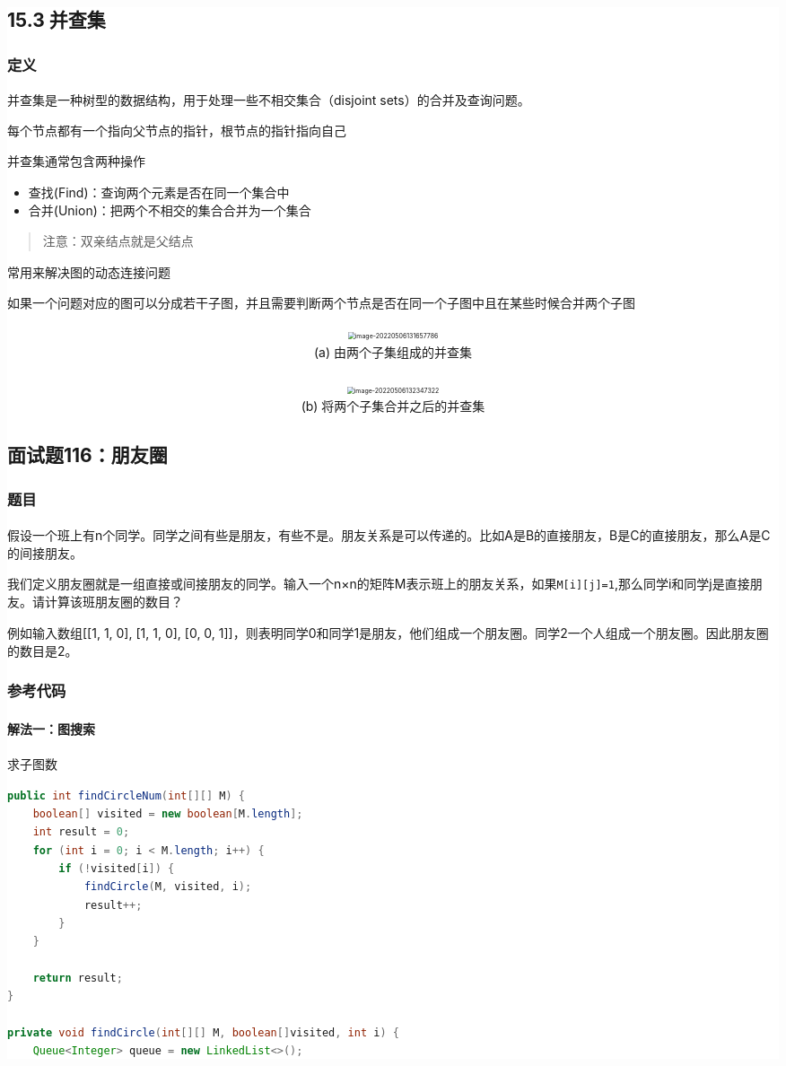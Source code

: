 

## 15.3 并查集

### 定义

并查集是一种树型的数据结构，用于处理一些不相交集合（disjoint sets）的合并及查询问题。

每个节点都有一个指向父节点的指针，根节点的指针指向自己

并查集通常包含两种操作

- 查找(Find)：查询两个元素是否在同一个集合中
- 合并(Union)：把两个不相交的集合合并为一个集合

> 注意：双亲结点就是父结点

常用来解决图的动态连接问题

如果一个问题对应的图可以分成若干子图，并且需要判断两个节点是否在同一个子图中且在某些时候合并两个子图

<div>
<div align="center">
    <img src="https://cdn.jsdelivr.net/gh/YiENx1205/cloudimgs/code/202205061317190.png" alt="image-20220506131657786" style="zoom:50%;" />
</div>
<div align="center">(a) 由两个子集组成的并查集</div>
<br/>    
<div align="center">
    <img src="https://cdn.jsdelivr.net/gh/YiENx1205/cloudimgs/code/202205061323002.png" alt="image-20220506132347322" style="zoom:50%;" />
</div>
<div align="center">(b) 将两个子集合并之后的并查集</div>
</div>





## 面试题116：朋友圈

### 题目

假设一个班上有n个同学。同学之间有些是朋友，有些不是。朋友关系是可以传递的。比如A是B的直接朋友，B是C的直接朋友，那么A是C的间接朋友。

我们定义朋友圈就是一组直接或间接朋友的同学。输入一个n×n的矩阵M表示班上的朋友关系，如果`M[i][j]=1`,那么同学i和同学j是直接朋友。请计算该班朋友圈的数目？

例如输入数组[[1, 1, 0], [1, 1, 0], [0, 0, 1]]，则表明同学0和同学1是朋友，他们组成一个朋友圈。同学2一个人组成一个朋友圈。因此朋友圈的数目是2。

### 参考代码

#### 解法一：图搜索

求子图数

``` java
public int findCircleNum(int[][] M) {
    boolean[] visited = new boolean[M.length];
    int result = 0;
    for (int i = 0; i < M.length; i++) {
        if (!visited[i]) {
            findCircle(M, visited, i);
            result++;
        }
    }

    return result;
}

private void findCircle(int[][] M, boolean[]visited, int i) {
    Queue<Integer> queue = new LinkedList<>();
```